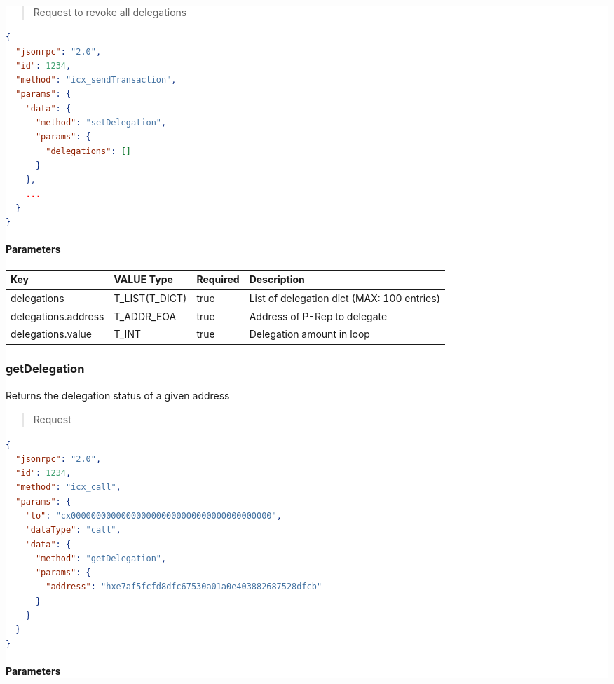 > Request to revoke all delegations

```json
{
  "jsonrpc": "2.0",
  "id": 1234,
  "method": "icx_sendTransaction",
  "params": {
    "data": {
      "method": "setDelegation",
      "params": {
        "delegations": []
      }
    },
    ...
  }
}
```

#### Parameters

| Key                 | VALUE Type     | Required | Description                              |
| :------------------ | :------------- | :------- | :--------------------------------------- |
| delegations         | T_LIST(T_DICT) | true     | List of delegation dict (MAX: 100 entries) |
| delegations.address | T_ADDR_EOA     | true     | Address of P-Rep to delegate             |
| delegations.value   | T_INT          | true     | Delegation amount in loop                |

### getDelegation

Returns the delegation status of a given address

> Request

```json
{
  "jsonrpc": "2.0",
  "id": 1234,
  "method": "icx_call",
  "params": {
    "to": "cx0000000000000000000000000000000000000000",
    "dataType": "call",
    "data": {
      "method": "getDelegation",
      "params": {
        "address": "hxe7af5fcfd8dfc67530a01a0e403882687528dfcb"
      }
    }
  }
}
```

#### Parameters
